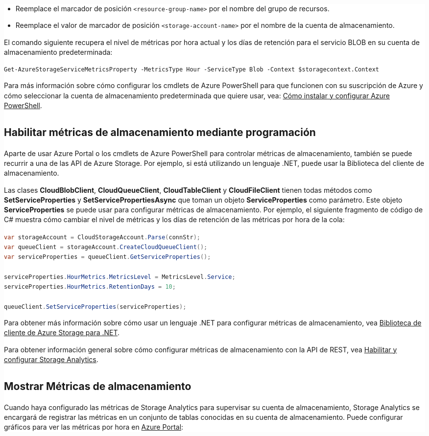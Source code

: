 * Reemplace el marcador de posición `<resource-group-name>` por el nombre del grupo de recursos.

* Reemplace el valor de marcador de posición `<storage-account-name>` por el nombre de la cuenta de almacenamiento.



El comando siguiente recupera el nivel de métricas por hora actual y los días de retención para el servicio BLOB en su cuenta de almacenamiento predeterminada:  

```  
Get-AzureStorageServiceMetricsProperty -MetricsType Hour -ServiceType Blob -Context $storagecontext.Context
```  

Para más información sobre cómo configurar los cmdlets de Azure PowerShell para que funcionen con su suscripción de Azure y cómo seleccionar la cuenta de almacenamiento predeterminada que quiere usar, vea: [Cómo instalar y configurar Azure PowerShell](https://azure.microsoft.com/documentation/articles/install-configure-powershell/).  

## <a name="enable-storage-metrics-programmatically"></a>Habilitar métricas de almacenamiento mediante programación  
Aparte de usar Azure Portal o los cmdlets de Azure PowerShell para controlar métricas de almacenamiento, también se puede recurrir a una de las API de Azure Storage. Por ejemplo, si está utilizando un lenguaje .NET, puede usar la Biblioteca del cliente de almacenamiento.  

Las clases **CloudBlobClient**, **CloudQueueClient**, **CloudTableClient** y **CloudFileClient** tienen todas métodos como **SetServiceProperties** y **SetServicePropertiesAsync** que toman un objeto **ServiceProperties** como parámetro. Este objeto **ServiceProperties** se puede usar para configurar métricas de almacenamiento. Por ejemplo, el siguiente fragmento de código de C# muestra cómo cambiar el nivel de métricas y los días de retención de las métricas por hora de la cola:  

```csharp
var storageAccount = CloudStorageAccount.Parse(connStr);  
var queueClient = storageAccount.CreateCloudQueueClient();  
var serviceProperties = queueClient.GetServiceProperties();  

serviceProperties.HourMetrics.MetricsLevel = MetricsLevel.Service;  
serviceProperties.HourMetrics.RetentionDays = 10;  

queueClient.SetServiceProperties(serviceProperties);  
```  

Para obtener más información sobre cómo usar un lenguaje .NET para configurar métricas de almacenamiento, vea [Biblioteca de cliente de Azure Storage para .NET](https://msdn.microsoft.com/library/azure/mt347887.aspx).  

Para obtener información general sobre cómo configurar métricas de almacenamiento con la API de REST, vea [Habilitar y configurar Storage Analytics](/rest/api/storageservices/Enabling-and-Configuring-Storage-Analytics).  

##  <a name="viewing-storage-metrics"></a>Mostrar Métricas de almacenamiento  
Cuando haya configurado las métricas de Storage Analytics para supervisar su cuenta de almacenamiento, Storage Analytics se encargará de registrar las métricas en un conjunto de tablas conocidas en su cuenta de almacenamiento. Puede configurar gráficos para ver las métricas por hora en [Azure Portal](https://portal.azure.com):
